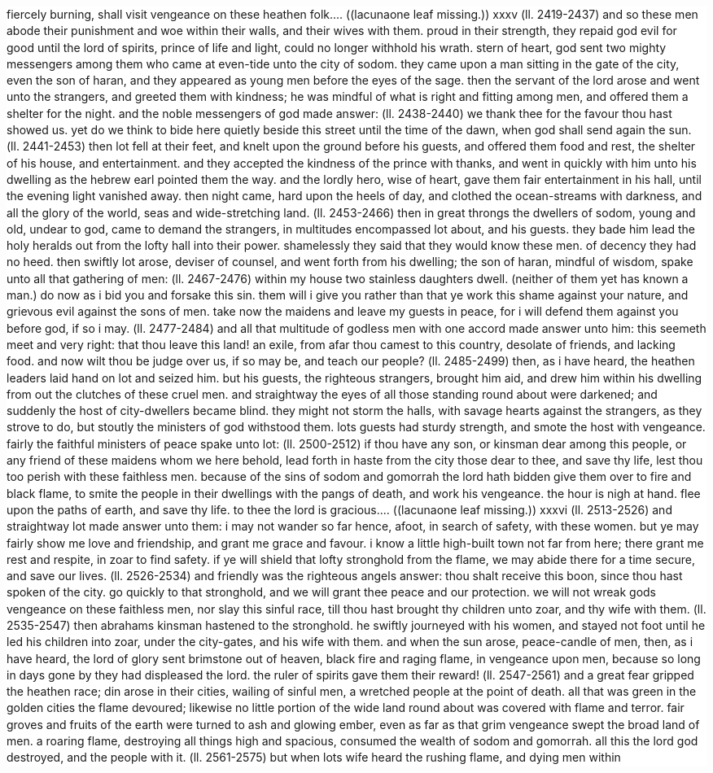 fiercely burning, shall visit vengeance on these heathen folk.... ((lacunaone leaf missing.)) xxxv (ll. 2419-2437) and so these men abode their punishment and woe within their walls, and their wives with them. proud in their strength, they repaid god evil for good until the lord of spirits, prince of life and light, could no longer withhold his wrath. stern of heart, god sent two mighty messengers among them who came at even-tide unto the city of sodom. they came upon a man sitting in the gate of the city, even the son of haran, and they appeared as young men before the eyes of the sage. then the servant of the lord arose and went unto the strangers, and greeted them with kindness; he was mindful of what is right and fitting among men, and offered them a shelter for the night. and the noble messengers of god made answer: (ll. 2438-2440) we thank thee for the favour thou hast showed us. yet do we think to bide here quietly beside this street until the time of the dawn, when god shall send again the sun. (ll. 2441-2453) then lot fell at their feet, and knelt upon the ground before his guests, and offered them food and rest, the shelter of his house, and entertainment. and they accepted the kindness of the prince with thanks, and went in quickly with him unto his dwelling as the hebrew earl pointed them the way. and the lordly hero, wise of heart, gave them fair entertainment in his hall, until the evening light vanished away. then night came, hard upon the heels of day, and clothed the ocean-streams with darkness, and all the glory of the world, seas and wide-stretching land. (ll. 2453-2466) then in great throngs the dwellers of sodom, young and old, undear to god, came to demand the strangers, in multitudes encompassed lot about, and his guests. they bade him lead the holy heralds out from the lofty hall into their power. shamelessly they said that they would know these men. of decency they had no heed. then swiftly lot arose, deviser of counsel, and went forth from his dwelling; the son of haran, mindful of wisdom, spake unto all that gathering of men: (ll. 2467-2476) within my house two stainless daughters dwell. (neither of them yet has known a man.) do now as i bid you and forsake this sin. them will i give you rather than that ye work this shame against your nature, and grievous evil against the sons of men. take now the maidens and leave my guests in peace, for i will defend them against you before god, if so i may. (ll. 2477-2484) and all that multitude of godless men with one accord made answer unto him: this seemeth meet and very right: that thou leave this land! an exile, from afar thou camest to this country, desolate of friends, and lacking food. and now wilt thou be judge over us, if so may be, and teach our people? (ll. 2485-2499) then, as i have heard, the heathen leaders laid hand on lot and seized him. but his guests, the righteous strangers, brought him aid, and drew him within his dwelling from out the clutches of these cruel men. and straightway the eyes of all those standing round about were darkened; and suddenly the host of city-dwellers became blind. they might not storm the halls, with savage hearts against the strangers, as they strove to do, but stoutly the ministers of god withstood them. lots guests had sturdy strength, and smote the host with vengeance. fairly the faithful ministers of peace spake unto lot: (ll. 2500-2512) if thou have any son, or kinsman dear among this people, or any friend of these maidens whom we here behold, lead forth in haste from the city those dear to thee, and save thy life, lest thou too perish with these faithless men. because of the sins of sodom and gomorrah the lord hath bidden give them over to fire and black flame, to smite the people in their dwellings with the pangs of death, and work his vengeance. the hour is nigh at hand. flee upon the paths of earth, and save thy life. to thee the lord is gracious.... ((lacunaone leaf missing.)) xxxvi (ll. 2513-2526) and straightway lot made answer unto them: i may not wander so far hence, afoot, in search of safety, with these women. but ye may fairly show me love and friendship, and grant me grace and favour. i know a little high-built town not far from here; there grant me rest and respite, in zoar to find safety. if ye will shield that lofty stronghold from the flame, we may abide there for a time secure, and save our lives. (ll. 2526-2534) and friendly was the righteous angels answer: thou shalt receive this boon, since thou hast spoken of the city. go quickly to that stronghold, and we will grant thee peace and our protection. we will not wreak gods vengeance on these faithless men, nor slay this sinful race, till thou hast brought thy children unto zoar, and thy wife with them. (ll. 2535-2547) then abrahams kinsman hastened to the stronghold. he swiftly journeyed with his women, and stayed not foot until he led his children into zoar, under the city-gates, and his wife with them. and when the sun arose, peace-candle of men, then, as i have heard, the lord of glory sent brimstone out of heaven, black fire and raging flame, in vengeance upon men, because so long in days gone by they had displeased the lord. the ruler of spirits gave them their reward! (ll. 2547-2561) and a great fear gripped the heathen race; din arose in their cities, wailing of sinful men, a wretched people at the point of death. all that was green in the golden cities the flame devoured; likewise no little portion of the wide land round about was covered with flame and terror. fair groves and fruits of the earth were turned to ash and glowing ember, even as far as that grim vengeance swept the broad land of men. a roaring flame, destroying all things high and spacious, consumed the wealth of sodom and gomorrah. all this the lord god destroyed, and the people with it. (ll. 2561-2575) but when lots wife heard the rushing flame, and dying men within